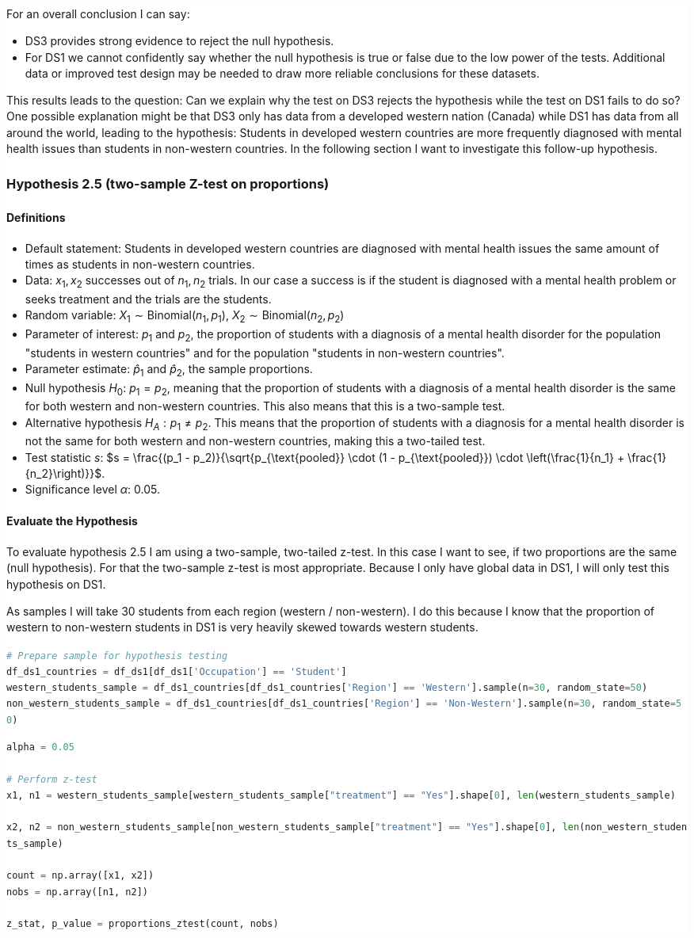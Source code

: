 For an overall conclusion I can say:
- DS3 provides strong evidence to reject the null hypothesis.
- For DS1 we cannot confidently say whether the null hypothesis is true or false due to the low power of the tests. Additional data or improved test design may be needed to draw more reliable conclusions for these datasets.

This results leads to the question: Can we explain why the test on DS3 rejects the hypothesis while the test on DS1 fails to do so? One possible explanation might be that DS3 only has data from a developed western nation (Canada) while DS1 has data from all around the world, leading to the hypothesis: Students in developed western countries are more frequently diagnosed with mental health issues than students in non-western countries. In the following section I want to investigate this follow-up hypothesis.
### Hypothesis 2.5 (two-sample Z-test on proportions)
#### Definitions
- Default statement: Students in developed western countries are diagnosed with mental health issues the same amount of times as students in non-western countries.
- Data: $x_1,x_2$ successes out of $n_1,n_2$ trials. In our case a success is if the student is diagnosed with a mental health problem or seeks treatment and the trials are the students.
- Random variable: $X_{1} \sim \text{Binomial}(n_1, p_1)$, $X_{2} \sim \text{Binomial}(n_2, p_2)$
- Parameter of interest: $p_1$ and $p_2$, the proportion of students with a diagnosis of a mental health disorder for the population "students in western countries" and for the population "students in non-western countries".
- Parameter estimate: $\hat{p}_1$ and $\hat{p}_2$, the sample proportions.
- Null hypothesis $H_0$: $p_1 = p_2$, meaning that the proportion of students with a diagnosis of a mental health disorder is the same for both western and non-western countries. This also means that this is a two-sample test.
- Alternative hypothesis $H_A : p_1 \ne p_2$. This means that the proportion of students with a diagnosis for a mental health disorder is not the same for both western and non-western countries, making this a two-tailed test.
- Test statistic $s$: $s = \frac{(p_1 - p_2)}{\sqrt{p_{\text{pooled}} \cdot (1 - p_{\text{pooled}}) \cdot \left(\frac{1}{n_1} + \frac{1}{n_2}\right)}}$.
- Significance level $\alpha$: 0.05.
#### Evaluate the Hypothesis
To evaluate hypothesis 2.5 I am using a two-sample, two-tailed z-test. In this case I want to see, if two proportions are the same (null hypothesis). For that the two-sample z-test is most appropriate. Because I only have global data in DS1, I will only test this hypothesis on DS1.

As samples I will take 30 students from each region (western / non-western). I do this because I know that the proportion of western to non-western students in DS1 is very heavily skewed towards western students.

```python
# Prepare sample for hypothesis testing
df_ds1_countries = df_ds1[df_ds1['Occupation'] == 'Student']
western_students_sample = df_ds1_countries[df_ds1_countries['Region'] == 'Western'].sample(n=30, random_state=50)
non_western_students_sample = df_ds1_countries[df_ds1_countries['Region'] == 'Non-Western'].sample(n=30, random_state=50)
```

```python
alpha = 0.05

# Perform z-test
x1, n1 = western_students_sample[western_students_sample["treatment"] == "Yes"].shape[0], len(western_students_sample)

x2, n2 = non_western_students_sample[non_western_students_sample["treatment"] == "Yes"].shape[0], len(non_western_students_sample)

count = np.array([x1, x2])
nobs = np.array([n1, n2])

z_stat, p_value = proportions_ztest(count, nobs)
```